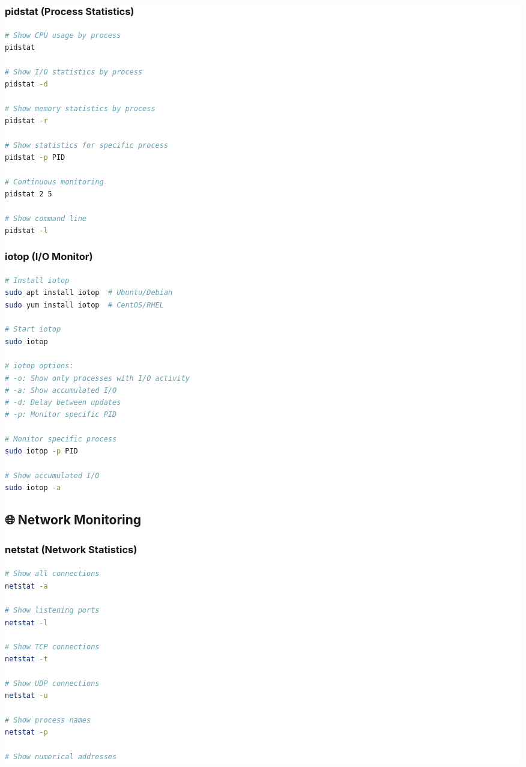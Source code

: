 ### pidstat (Process Statistics)
```bash
# Show CPU usage by process
pidstat

# Show I/O statistics by process
pidstat -d

# Show memory statistics by process
pidstat -r

# Show statistics for specific process
pidstat -p PID

# Continuous monitoring
pidstat 2 5

# Show command line
pidstat -l
```

### iotop (I/O Monitor)
```bash
# Install iotop
sudo apt install iotop  # Ubuntu/Debian
sudo yum install iotop  # CentOS/RHEL

# Start iotop
sudo iotop

# iotop options:
# -o: Show only processes with I/O activity
# -a: Show accumulated I/O
# -d: Delay between updates
# -p: Monitor specific PID

# Monitor specific process
sudo iotop -p PID

# Show accumulated I/O
sudo iotop -a
```

## 🌐 Network Monitoring

### netstat (Network Statistics)
```bash
# Show all connections
netstat -a

# Show listening ports
netstat -l

# Show TCP connections
netstat -t

# Show UDP connections
netstat -u

# Show process names
netstat -p

# Show numerical addresses
```